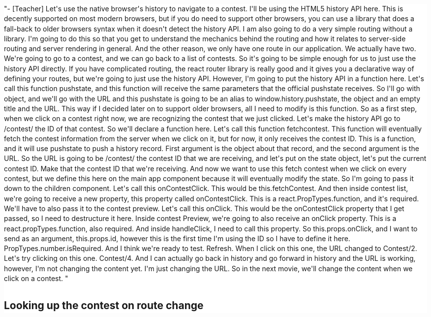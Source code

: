"- [Teacher] Let's use the native browser's history to navigate to a contest. I'll be using the HTML5 history API here. This is decently supported on most modern browsers, but if you do need to support other browsers, you can use a library that does a fall-back to older browsers syntax when it doesn't detect the history API. I am also going to do a very simple routing without a library. I'm going to do this so that you get to understand the mechanics behind the routing and how it relates to server-side routing and server rendering in general. And the other reason, we only have one route in our application. We actually have two. We're going to go to a contest, and we can go back to a list of contests. So it's going to be simple enough for us to just use the history API directly. If you have complicated routing, the react router library is really good and it gives you a declarative way of defining your routes, but we're going to just use the history API. However, I'm going to put the history API in a function here. Let's call this function pushstate, and this function will receive the same parameters that the official pushstate receives. So I'll go with object, and we'll go with the URL and this pushstate is going to be an alias to window.history.pushstate, the object and an empty title and the URL. This way if I decided later on to support older browsers, all I need to modify is this function. So as a first step, when we click on a contest right now, we are recognizing the contest that we just clicked. Let's make the history API go to /contest/ the ID of that contest. So we'll declare a function here. Let's call this function fetchcontest. This function will eventually fetch the contest information from the server when we click on it, but for now, it only receives the contest ID. This is a function, and it will use pushstate to push a history record. First argument is the object about that record, and the second argument is the URL. So the URL is going to be /contest/ the contest ID that we are receiving, and let's put on the state object, let's put the current contest ID. Make that the contest ID that we're receiving. And now we want to use this fetch contest when we click on every contest, but we define this here on the main app component because it will eventually modify the state. So I'm going to pass it down to the children component. Let's call this onContestClick. This would be this.fetchContest. And then inside contest list, we're going to receive a new property, this property called onContestClick. This is a react.PropTypes.function, and it's required. We'll have to also pass it to the contest preview. Let's call this onClick. This would be the onContestClick property that I get passed, so I need to destructure it here. Inside contest Preview, we're going to also receive an onClick property. This is a react.propTypes.function, also required. And inside handleClick, I need to call this property. So this.props.onClick, and I want to send as an argument, this.props.id, however this is the first time I'm using the ID so I have to define it here. PropTypes.number.isRequired. And I think we're ready to test. Refresh. When I click on this one, the URL changed to Contest/2. Let's try clicking on this one. Contest/4. And I can actually go back in history and go forward in history and the URL is working, however, I'm not changing the content yet. I'm just changing the URL. So in the next movie, we'll change the content when we click on a contest. "

## Looking up the contest on route change
